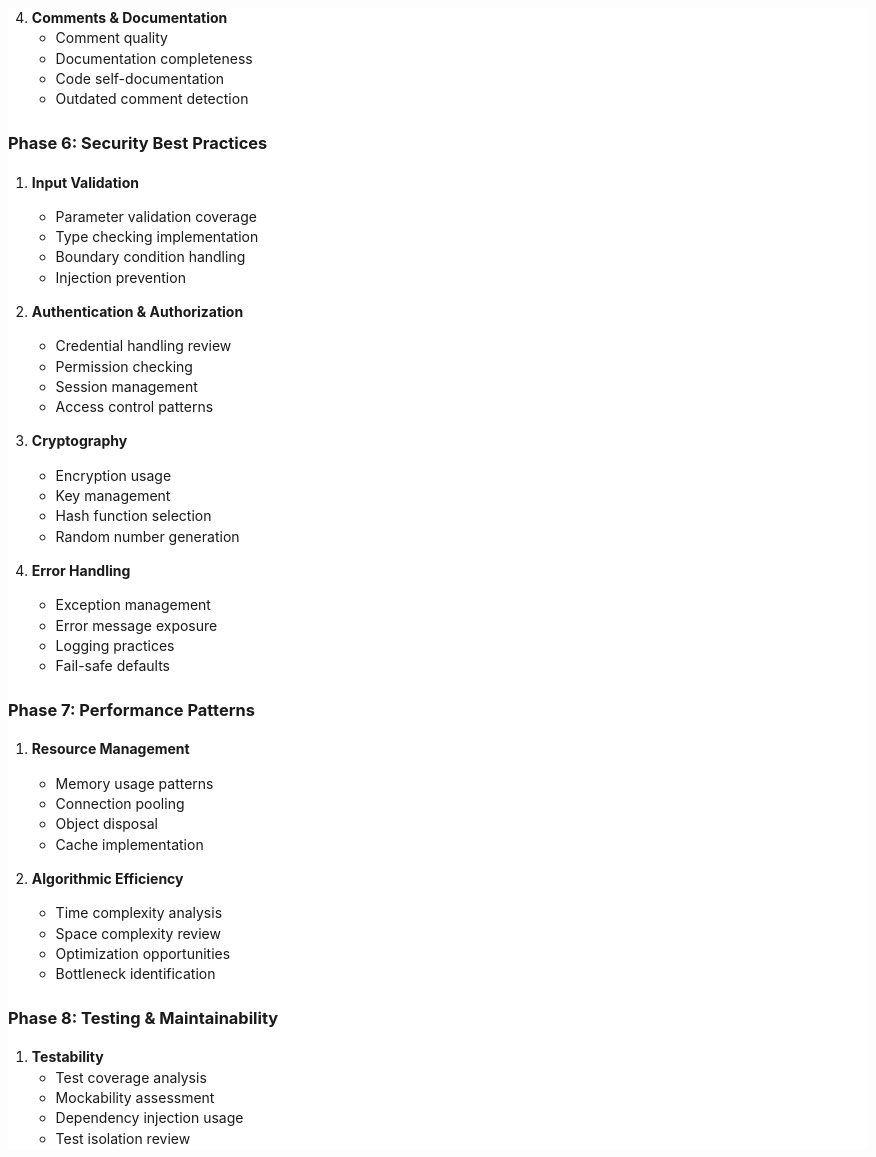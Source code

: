 4. **Comments & Documentation**
   - Comment quality
   - Documentation completeness
   - Code self-documentation
   - Outdated comment detection

### Phase 6: Security Best Practices

1. **Input Validation**
   - Parameter validation coverage
   - Type checking implementation
   - Boundary condition handling
   - Injection prevention

2. **Authentication & Authorization**
   - Credential handling review
   - Permission checking
   - Session management
   - Access control patterns

3. **Cryptography**
   - Encryption usage
   - Key management
   - Hash function selection
   - Random number generation

4. **Error Handling**
   - Exception management
   - Error message exposure
   - Logging practices
   - Fail-safe defaults

### Phase 7: Performance Patterns

1. **Resource Management**
   - Memory usage patterns
   - Connection pooling
   - Object disposal
   - Cache implementation

2. **Algorithmic Efficiency**
   - Time complexity analysis
   - Space complexity review
   - Optimization opportunities
   - Bottleneck identification

### Phase 8: Testing & Maintainability

1. **Testability**
   - Test coverage analysis
   - Mockability assessment
   - Dependency injection usage
   - Test isolation review

